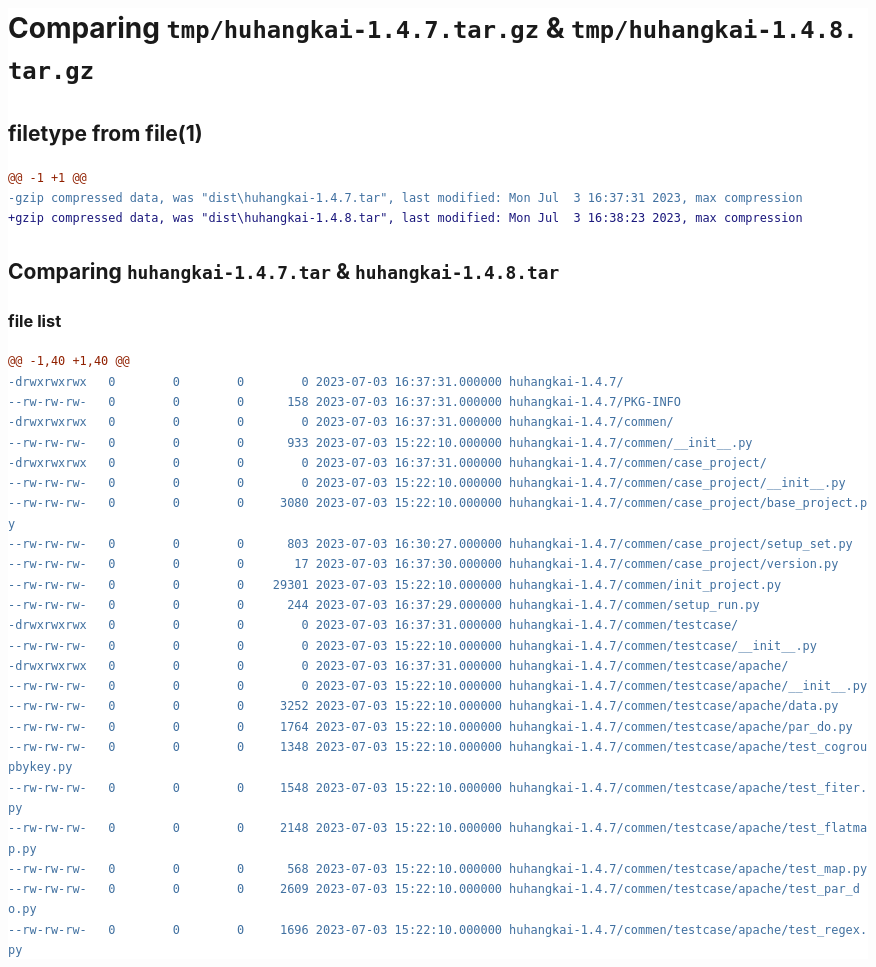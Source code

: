 # Comparing `tmp/huhangkai-1.4.7.tar.gz` & `tmp/huhangkai-1.4.8.tar.gz`

## filetype from file(1)

```diff
@@ -1 +1 @@
-gzip compressed data, was "dist\huhangkai-1.4.7.tar", last modified: Mon Jul  3 16:37:31 2023, max compression
+gzip compressed data, was "dist\huhangkai-1.4.8.tar", last modified: Mon Jul  3 16:38:23 2023, max compression
```

## Comparing `huhangkai-1.4.7.tar` & `huhangkai-1.4.8.tar`

### file list

```diff
@@ -1,40 +1,40 @@
-drwxrwxrwx   0        0        0        0 2023-07-03 16:37:31.000000 huhangkai-1.4.7/
--rw-rw-rw-   0        0        0      158 2023-07-03 16:37:31.000000 huhangkai-1.4.7/PKG-INFO
-drwxrwxrwx   0        0        0        0 2023-07-03 16:37:31.000000 huhangkai-1.4.7/commen/
--rw-rw-rw-   0        0        0      933 2023-07-03 15:22:10.000000 huhangkai-1.4.7/commen/__init__.py
-drwxrwxrwx   0        0        0        0 2023-07-03 16:37:31.000000 huhangkai-1.4.7/commen/case_project/
--rw-rw-rw-   0        0        0        0 2023-07-03 15:22:10.000000 huhangkai-1.4.7/commen/case_project/__init__.py
--rw-rw-rw-   0        0        0     3080 2023-07-03 15:22:10.000000 huhangkai-1.4.7/commen/case_project/base_project.py
--rw-rw-rw-   0        0        0      803 2023-07-03 16:30:27.000000 huhangkai-1.4.7/commen/case_project/setup_set.py
--rw-rw-rw-   0        0        0       17 2023-07-03 16:37:30.000000 huhangkai-1.4.7/commen/case_project/version.py
--rw-rw-rw-   0        0        0    29301 2023-07-03 15:22:10.000000 huhangkai-1.4.7/commen/init_project.py
--rw-rw-rw-   0        0        0      244 2023-07-03 16:37:29.000000 huhangkai-1.4.7/commen/setup_run.py
-drwxrwxrwx   0        0        0        0 2023-07-03 16:37:31.000000 huhangkai-1.4.7/commen/testcase/
--rw-rw-rw-   0        0        0        0 2023-07-03 15:22:10.000000 huhangkai-1.4.7/commen/testcase/__init__.py
-drwxrwxrwx   0        0        0        0 2023-07-03 16:37:31.000000 huhangkai-1.4.7/commen/testcase/apache/
--rw-rw-rw-   0        0        0        0 2023-07-03 15:22:10.000000 huhangkai-1.4.7/commen/testcase/apache/__init__.py
--rw-rw-rw-   0        0        0     3252 2023-07-03 15:22:10.000000 huhangkai-1.4.7/commen/testcase/apache/data.py
--rw-rw-rw-   0        0        0     1764 2023-07-03 15:22:10.000000 huhangkai-1.4.7/commen/testcase/apache/par_do.py
--rw-rw-rw-   0        0        0     1348 2023-07-03 15:22:10.000000 huhangkai-1.4.7/commen/testcase/apache/test_cogroupbykey.py
--rw-rw-rw-   0        0        0     1548 2023-07-03 15:22:10.000000 huhangkai-1.4.7/commen/testcase/apache/test_fiter.py
--rw-rw-rw-   0        0        0     2148 2023-07-03 15:22:10.000000 huhangkai-1.4.7/commen/testcase/apache/test_flatmap.py
--rw-rw-rw-   0        0        0      568 2023-07-03 15:22:10.000000 huhangkai-1.4.7/commen/testcase/apache/test_map.py
--rw-rw-rw-   0        0        0     2609 2023-07-03 15:22:10.000000 huhangkai-1.4.7/commen/testcase/apache/test_par_do.py
--rw-rw-rw-   0        0        0     1696 2023-07-03 15:22:10.000000 huhangkai-1.4.7/commen/testcase/apache/test_regex.py
```